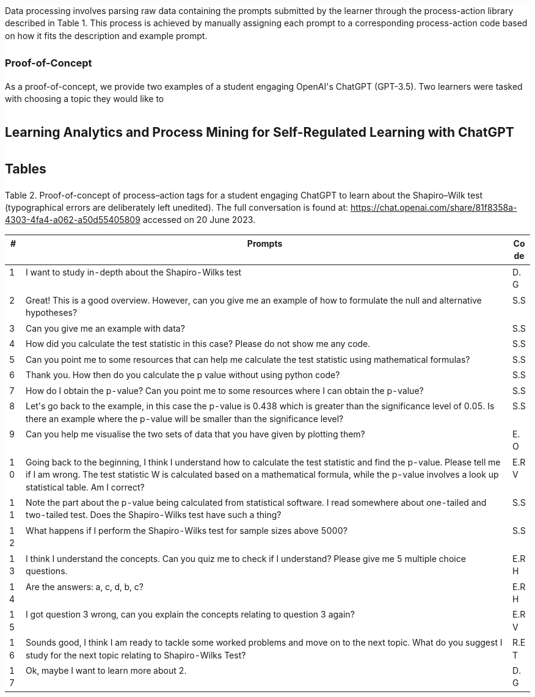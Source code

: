 Data processing involves parsing raw data containing the prompts submitted by the learner through the process-action library described in Table 1. This process is achieved by manually assigning each prompt to a corresponding process-action code based on how it fits the description and example prompt.

### Proof-of-Concept

As a proof-of-concept, we provide two examples of a student engaging OpenAI's ChatGPT (GPT-3.5). Two learners were tasked with choosing a topic they would like to

## Learning Analytics and Process Mining for Self-Regulated Learning with ChatGPT

## Tables

Table 2. Proof-of-concept of process–action tags for a student engaging ChatGPT to learn about the Shapiro–Wilk test (typographical errors are deliberately left unedited). The full conversation is found at: https://chat.openai.com/share/81f8358a-4303-4fa4-a062-a50d55405809 accessed on 20 June 2023.

| # | Prompts | Code |
|---|----------|-------|
| 1 | I want to study in-depth about the Shapiro-Wilks test | D.G |
| 2 | Great! This is a good overview. However, can you give me an example of how to formulate the null and alternative hypotheses? | S.S |
| 3 | Can you give me an example with data? | S.S |
| 4 | How did you calculate the test statistic in this case? Please do not show me any code. | S.S |
| 5 | Can you point me to some resources that can help me calculate the test statistic using mathematical formulas? | S.S |
| 6 | Thank you. How then do you calculate the p value without using python code? | S.S |
| 7 | How do I obtain the p-value? Can you point me to some resources where I can obtain the p-value? | S.S |
| 8 | Let's go back to the example, in this case the p-value is 0.438 which is greater than the significance level of 0.05. Is there an example where the p-value will be smaller than the significance level? | S.S |
| 9 | Can you help me visualise the two sets of data that you have given by plotting them? | E.O |
| 10 | Going back to the beginning, I think I understand how to calculate the test statistic and find the p-value. Please tell me if I am wrong. The test statistic W is calculated based on a mathematical formula, while the p-value involves a look up statistical table. Am I correct? | E.RV |
| 11 | Note the part about the p-value being calculated from statistical software. I read somewhere about one-tailed and two-tailed test. Does the Shapiro-Wilks test have such a thing? | S.S |
| 12 | What happens if I perform the Shapiro-Wilks test for sample sizes above 5000? | S.S |
| 13 | I think I understand the concepts. Can you quiz me to check if I understand? Please give me 5 multiple choice questions. | E.RH |
| 14 | Are the answers: a, c, d, b, c? | E.RH |
| 15 | I got question 3 wrong, can you explain the concepts relating to question 3 again? | E.RV |
| 16 | Sounds good, I think I am ready to tackle some worked problems and move on to the next topic. What do you suggest I study for the next topic relating to Shapiro-Wilks Test? | R.ET |
| 17 | Ok, maybe I want to learn more about 2. | D.G |
